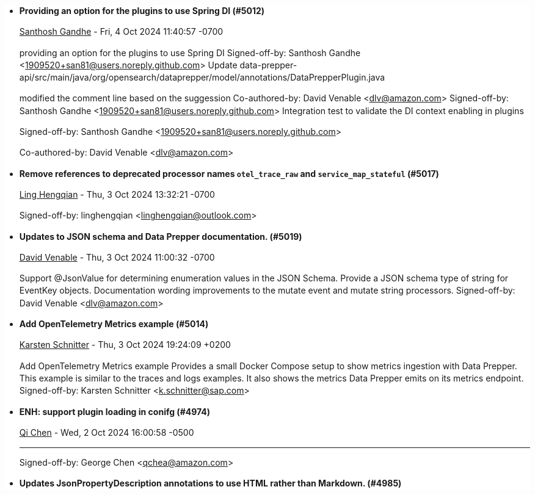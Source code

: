 * __Providing an option for the plugins to use Spring DI (#5012)__

    [Santhosh Gandhe](mailto:1909520+san81@users.noreply.github.com) - Fri, 4 Oct 2024 11:40:57 -0700
    
    
    providing an option for the plugins to use Spring DI
     Signed-off-by: Santhosh Gandhe &lt;1909520+san81@users.noreply.github.com&gt;
     Update
    data-prepper-api/src/main/java/org/opensearch/dataprepper/model/annotations/DataPrepperPlugin.java
    
     modified the comment line based on the suggession
     Co-authored-by: David Venable &lt;dlv@amazon.com&gt;
    Signed-off-by: Santhosh Gandhe
    &lt;1909520+san81@users.noreply.github.com&gt;
     Integration test to validate the DI context enabling in plugins
    
     Signed-off-by: Santhosh Gandhe &lt;1909520+san81@users.noreply.github.com&gt;
    
    Co-authored-by: David Venable &lt;dlv@amazon.com&gt;

* __Remove references to deprecated processor names `otel_trace_raw` and `service_map_stateful` (#5017)__

    [Ling Hengqian](mailto:linghengqian@outlook.com) - Thu, 3 Oct 2024 13:32:21 -0700
    
    
    Signed-off-by: linghengqian &lt;linghengqian@outlook.com&gt;

* __Updates to JSON schema and Data Prepper documentation. (#5019)__

    [David Venable](mailto:dlv@amazon.com) - Thu, 3 Oct 2024 11:00:32 -0700
    
    
    Support @JsonValue for determining enumeration values in the JSON Schema.
    Provide a JSON schema type of string for EventKey objects. Documentation
    wording improvements to the mutate event and mutate string processors.
     Signed-off-by: David Venable &lt;dlv@amazon.com&gt;

* __Add OpenTelemetry Metrics example (#5014)__

    [Karsten Schnitter](mailto:k.schnitter@sap.com) - Thu, 3 Oct 2024 19:24:09 +0200
    
    
    Add OpenTelemetry Metrics example
     Provides a small Docker Compose setup to show metrics ingestion
    with Data
    Prepper. This example is similar to the traces and logs
    examples. It also
    shows the metrics Data Prepper emits on its metrics
    endpoint.
     Signed-off-by: Karsten Schnitter &lt;k.schnitter@sap.com&gt;
    

* __ENH: support plugin loading in conifg (#4974)__

    [Qi Chen](mailto:qchea@amazon.com) - Wed, 2 Oct 2024 16:00:58 -0500
    
    
    ---------
     Signed-off-by: George Chen &lt;qchea@amazon.com&gt;

* __Updates JsonPropertyDescription annotations to use HTML rather than Markdown. (#4985)__
